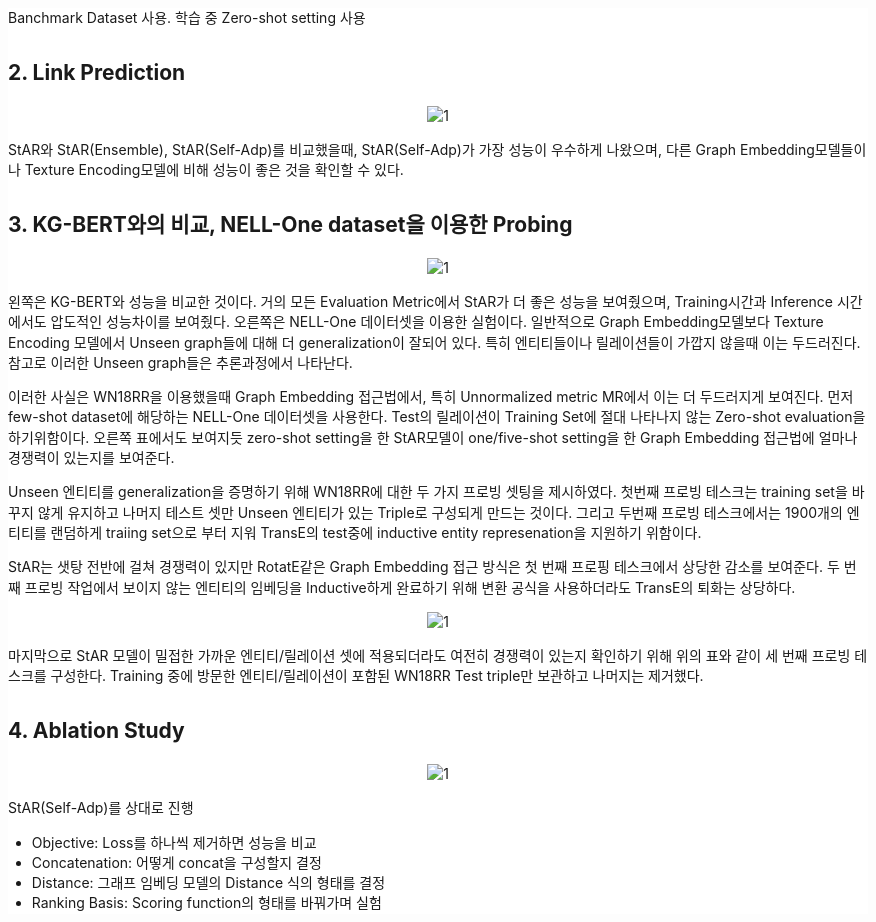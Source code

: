 Banchmark Dataset 사용. 학습 중 Zero-shot setting 사용

## 2. Link Prediction

<p align="center">
<img width="1000" alt="1" src="https://user-images.githubusercontent.com/111734605/234545372-d54ea4ce-e69f-48aa-b3a7-be48f8152f64.png">
</p> 

StAR와 StAR(Ensemble), StAR(Self-Adp)를 비교했을때, StAR(Self-Adp)가 가장 성능이 우수하게 나왔으며, 다른 Graph Embedding모델들이나 Texture Encoding모델에 비해 성능이 좋은 것을 확인할 수 있다.

## 3. KG-BERT와의 비교, NELL-One dataset을 이용한 Probing

<p align="center">
<img width="1000" alt="1" src="https://user-images.githubusercontent.com/111734605/234620532-181f3f55-25cb-4a9a-be84-a43e5e17fb6b.png">
</p> 

왼쪽은 KG-BERT와 성능을 비교한 것이다. 거의 모든 Evaluation Metric에서 StAR가 더 좋은 성능을 보여줬으며, Training시간과 Inference 시간에서도 압도적인 성능차이를 보여줬다. 오른쪽은 NELL-One 데이터셋을 이용한 실험이다. 일반적으로 Graph Embedding모델보다 Texture Encoding 모델에서 Unseen graph들에 대해 더 generalization이 잘되어 있다. 특히 엔티티들이나 릴레이션들이 가깝지 않을때 이는 두드러진다. 참고로 이러한 Unseen graph들은 추론과정에서 나타난다.

이러한 사실은 WN18RR을 이용했을때 Graph Embedding 접근법에서, 특히 Unnormalized metric MR에서 이는 더 두드러지게 보여진다. 먼저 few-shot dataset에 해당하는 NELL-One 데이터셋을 사용한다. Test의 릴레이션이 Training Set에 절대 나타나지 않는 Zero-shot evaluation을 하기위함이다. 오른쪽 표에서도 보여지듯 zero-shot setting을 한 StAR모델이 one/five-shot setting을 한 Graph Embedding 접근법에 얼마나 경쟁력이 있는지를 보여준다.

Unseen 엔티티를 generalization을 증명하기 위해 WN18RR에 대한 두 가지 프로빙 셋팅을 제시하였다. 첫번째 프로빙 테스크는 training set을 바꾸지 않게 유지하고 나머지 테스트 셋만 Unseen 엔티티가 있는 Triple로 구성되게 만드는 것이다. 그리고 두번째 프로빙 테스크에서는 1900개의 엔티티를 랜덤하게 traiing set으로 부터 지워 TransE의 test중에 inductive entity represenation을 지원하기 위함이다. 

StAR는 샛탕 전반에 걸쳐 경쟁력이 있지만 RotatE같은 Graph Embedding 접근 방식은 첫 번째 프로핑 테스크에서 상당한 감소를 보여준다. 두 번째 프로빙 작업에서 보이지 않는 엔티티의 임베딩을 Inductive하게 완료하기 위해 변환 공식을 사용하더라도 TransE의 퇴화는 상당하다.

<p align="center">
<img width="1000" alt="1" src="https://user-images.githubusercontent.com/111734605/234620587-f8caa934-5cac-436c-aba5-1c6644c9699f.png">
</p>   

마지막으로 StAR 모델이 밀접한 가까운 엔티티/릴레이션 셋에 적용되더라도 여전히 경쟁력이 있는지 확인하기 위해 위의 표와 같이 세 번째 프로빙 테스크를 구성한다. Training 중에 방문한 엔티티/릴레이션이 포함된 WN18RR Test triple만 보관하고 나머지는 제거했다.
    
## 4. Ablation Study

<p align="center">
<img width="1000" alt="1" src="https://user-images.githubusercontent.com/111734605/234620632-e54fed16-9bbb-4d9d-8fcc-de1589434ce6.png">
</p>  

StAR(Self-Adp)를 상대로 진행  

- Objective: Loss를 하나씩 제거하면 성능을 비교
- Concatenation: 어떻게 concat을 구성할지 결정
- Distance: 그래프 임베딩 모델의 Distance 식의 형태를 결정
- Ranking Basis: Scoring function의 형태를 바꿔가며 실험
  